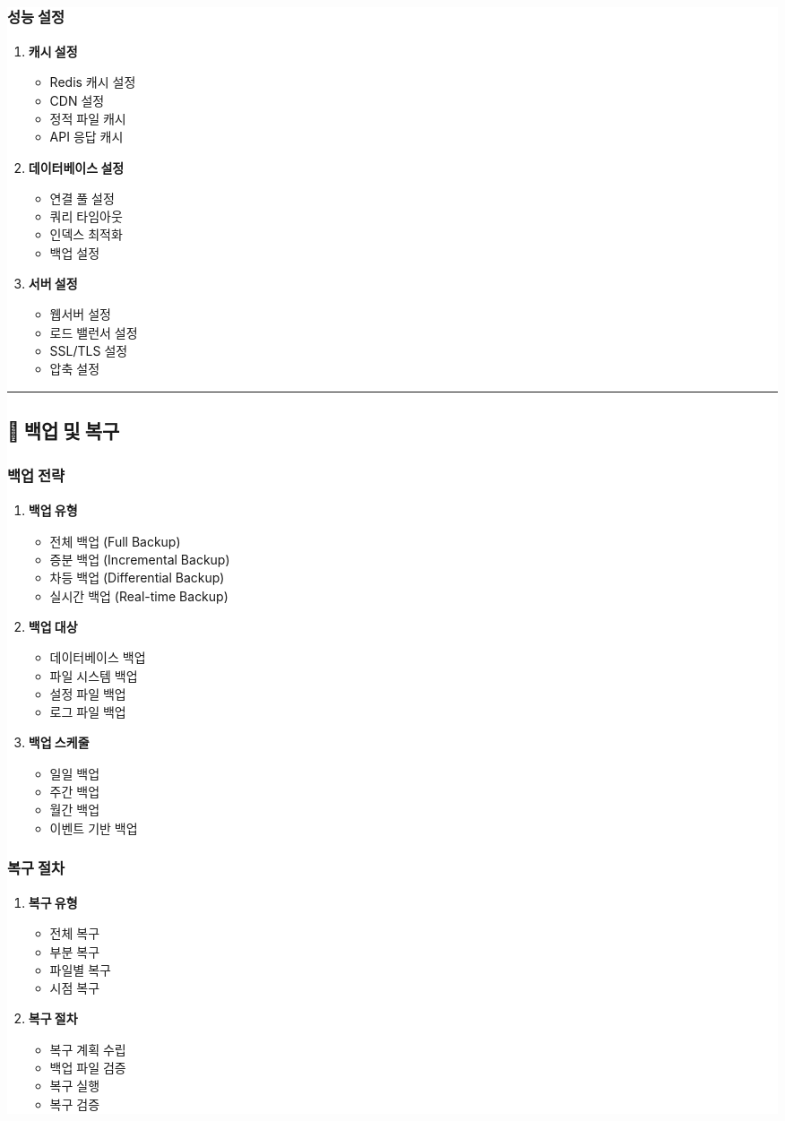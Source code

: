 ### 성능 설정

1. **캐시 설정**
   - Redis 캐시 설정
   - CDN 설정
   - 정적 파일 캐시
   - API 응답 캐시

2. **데이터베이스 설정**
   - 연결 풀 설정
   - 쿼리 타임아웃
   - 인덱스 최적화
   - 백업 설정

3. **서버 설정**
   - 웹서버 설정
   - 로드 밸런서 설정
   - SSL/TLS 설정
   - 압축 설정

---

## 💾 백업 및 복구

### 백업 전략

1. **백업 유형**
   - 전체 백업 (Full Backup)
   - 증분 백업 (Incremental Backup)
   - 차등 백업 (Differential Backup)
   - 실시간 백업 (Real-time Backup)

2. **백업 대상**
   - 데이터베이스 백업
   - 파일 시스템 백업
   - 설정 파일 백업
   - 로그 파일 백업

3. **백업 스케줄**
   - 일일 백업
   - 주간 백업
   - 월간 백업
   - 이벤트 기반 백업

### 복구 절차

1. **복구 유형**
   - 전체 복구
   - 부분 복구
   - 파일별 복구
   - 시점 복구

2. **복구 절차**
   - 복구 계획 수립
   - 백업 파일 검증
   - 복구 실행
   - 복구 검증
